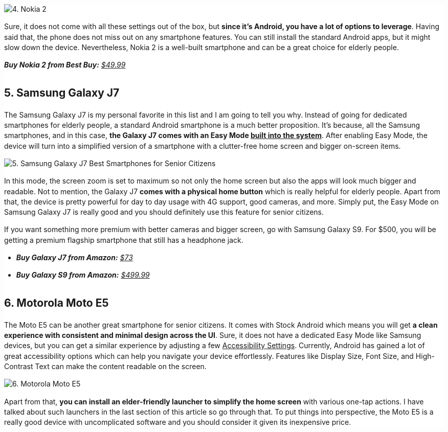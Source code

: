 ![4. Nokia 2](https://beebom.com/wp-content/uploads/2020/01/4.-Nokia-2.jpg)

Sure, it does not come with all these settings out of the box, but **since it’s Android, you have a lot of options to leverage**. Having said that, the phone does not miss out on any smartphone features. You can still install the standard Android apps, but it might slow down the device. Nevertheless, Nokia 2 is a well-built smartphone and can be a great choice for elderly people.  

_**Buy Nokia 2 from Best Buy:** [$49.99](https://www.bestbuy.com/site/verizon-prepaid-nokia-2-v-with-8gb-memory-prepaid-cell-phone-blue-silver/6320771.p?skuId=6320771)_  

5\. Samsung Galaxy J7
---------------------

  

The Samsung Galaxy J7 is my personal favorite in this list and I am going to tell you why. Instead of going for dedicated smartphones for elderly people, a standard Android smartphone is a much better proposition. It’s because, all the Samsung smartphones, and in this case, **the Galaxy J7 comes with an Easy Mode [built into the system](https://beebom.com/cool-one-ui-features/)**. After enabling Easy Mode, the device will turn into a simplified version of a smartphone with a clutter-free home screen and bigger on-screen items.

  
  

  

![5. Samsung Galaxy J7 Best Smartphones for Senior Citizens](https://beebom.com/wp-content/uploads/2020/01/5.-Samsung-Galaxy-J7-1.jpg)

In this mode, the screen zoom is set to maximum so not only the home screen but also the apps will look much bigger and readable. Not to mention, the Galaxy J7 **comes with a physical home button** which is really helpful for elderly people. Apart from that, the device is pretty powerful for day to day usage with 4G support, good cameras, and more. Simply put, the Easy Mode on Samsung Galaxy J7 is really good and you should definitely use this feature for senior citizens.  

If you want something more premium with better cameras and bigger screen, go with Samsung Galaxy S9. For $500, you will be getting a premium flagship smartphone that still has a headphone jack.  

*   _**Buy Galaxy J7 from Amazon:** [$73](https://geni.us/iKlC)_
  
*   _**Buy Galaxy S9 from Amazon:** [$499.99](https://geni.us/iAQbr)_
  

6\. Motorola Moto E5
--------------------

  

The Moto E5 can be another great smartphone for senior citizens. It comes with Stock Android which means you will get **a clean experience with consistent and minimal design across the UI**. Sure, it does not have a dedicated Easy Mode like Samsung devices, but you can get a similar experience by adjusting a few [Accessibility Settings](https://beebom.com/how-make-android-accessible-people-low-vision/). Currently, Android has gained a lot of great accessibility options which can help you navigate your device effortlessly. Features like Display Size, Font Size, and High-Contrast Text can make the content readable on the screen.  

![6. Motorola Moto E5](https://beebom.com/wp-content/uploads/2020/01/6.-Motorola-Moto-E5.jpg)

Apart from that, **you can install an elder-friendly launcher to simplify the home screen** with various one-tap actions. I have talked about such launchers in the last section of this article so go through that. To put things into perspective, the Moto E5 is a really good device with uncomplicated software and you should consider it given its inexpensive price.  

